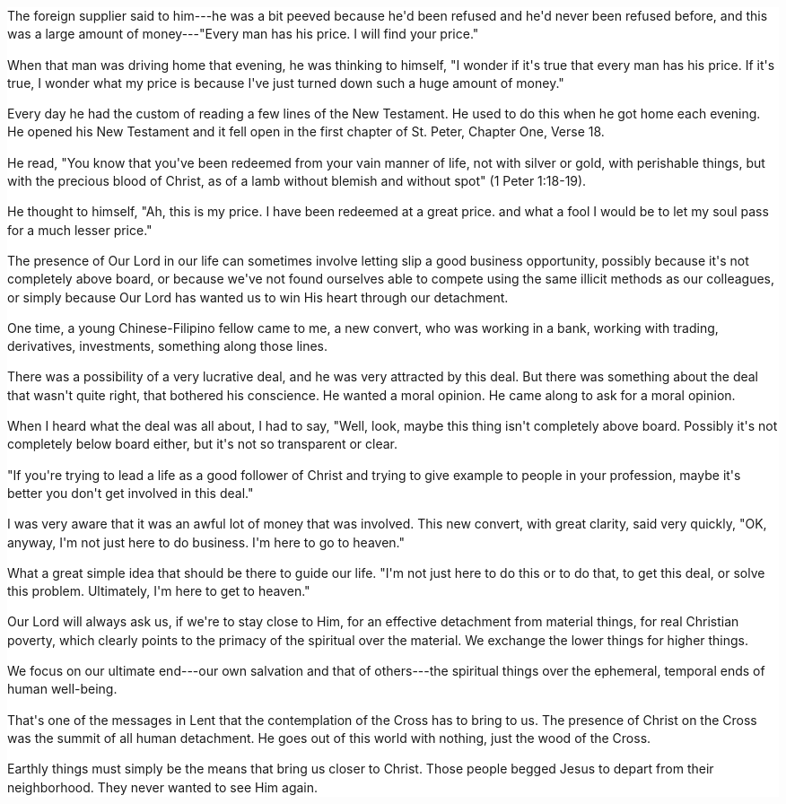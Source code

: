 The foreign supplier said to him---he was a bit peeved because he'd been refused and he'd never been refused before, and this was a large amount of money---"Every man has his price. I will find your price."

When that man was driving home that evening, he was thinking to himself, "I wonder if it's true that every man has his price. If it's true, I wonder what my price is because I've just turned down such a huge amount of money."

Every day he had the custom of reading a few lines of the New Testament. He used to do this when he got home each evening. He opened his New Testament and it fell open in the first chapter of St. Peter, Chapter One, Verse 18.

He read, "You know that you've been redeemed from your vain manner of life, not with silver or gold, with perishable things, but with the precious blood of Christ, as of a lamb without blemish and without spot" (1 Peter 1:18-19).

He thought to himself, "Ah, this is my price. I have been redeemed at a great price. and what a fool I would be to let my soul pass for a much lesser price."

The presence of Our Lord in our life can sometimes involve letting slip a good business opportunity, possibly because it's not completely above board, or because we've not found ourselves able to compete using the same illicit methods as our colleagues, or simply because Our Lord has wanted us to win His heart through our detachment.

One time, a young Chinese-Filipino fellow came to me, a new convert, who was working in a bank, working with trading, derivatives, investments, something along those lines.

There was a possibility of a very lucrative deal, and he was very attracted by this deal. But there was something about the deal that wasn't quite right, that bothered his conscience. He wanted a moral opinion. He came along to ask for a moral opinion.

When I heard what the deal was all about, I had to say, "Well, look, maybe this thing isn't completely above board. Possibly it's not completely below board either, but it's not so transparent or clear.

"If you're trying to lead a life as a good follower of Christ and trying to give example to people in your profession, maybe it's better you don't get involved in this deal."

I was very aware that it was an awful lot of money that was involved. This new convert, with great clarity, said very quickly, "OK, anyway, I'm not just here to do business. I'm here to go to heaven."

What a great simple idea that should be there to guide our life. "I'm not just here to do this or to do that, to get this deal, or solve this problem. Ultimately, I'm here to get to heaven."

Our Lord will always ask us, if we're to stay close to Him, for an effective detachment from material things, for real Christian poverty, which clearly points to the primacy of the spiritual over the material. We exchange the lower things for higher things.

We focus on our ultimate end---our own salvation and that of others---the spiritual things over the ephemeral, temporal ends of human well-being.

That's one of the messages in Lent that the contemplation of the Cross has to bring to us. The presence of Christ on the Cross was the summit of all human detachment. He goes out of this world with nothing, just the wood of the Cross.

Earthly things must simply be the means that bring us closer to Christ. Those people begged Jesus to depart from their neighborhood. They never wanted to see Him again.
